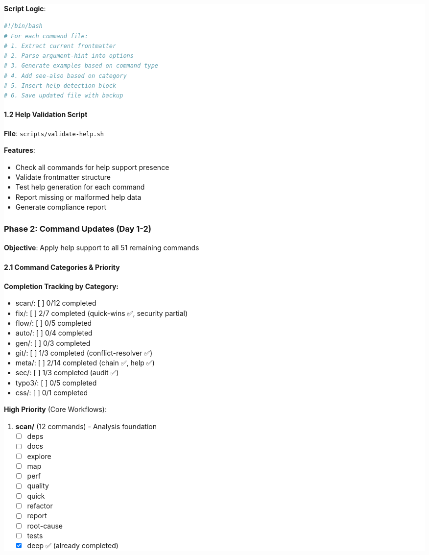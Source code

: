 **Script Logic**:

```bash
#!/bin/bash
# For each command file:
# 1. Extract current frontmatter
# 2. Parse argument-hint into options
# 3. Generate examples based on command type
# 4. Add see-also based on category
# 5. Insert help detection block
# 6. Save updated file with backup
```

#### 1.2 Help Validation Script

**File**: `scripts/validate-help.sh`

**Features**:

- Check all commands for help support presence
- Validate frontmatter structure
- Test help generation for each command
- Report missing or malformed help data
- Generate compliance report

### Phase 2: Command Updates (Day 1-2)

**Objective**: Apply help support to all 51 remaining commands

#### 2.1 Command Categories & Priority

**Completion Tracking by Category:**

- scan/: [ ] 0/12 completed
- fix/: [ ] 2/7 completed (quick-wins ✅, security partial)
- flow/: [ ] 0/5 completed
- auto/: [ ] 0/4 completed
- gen/: [ ] 0/3 completed
- git/: [ ] 1/3 completed (conflict-resolver ✅)
- meta/: [ ] 2/14 completed (chain ✅, help ✅)
- sec/: [ ] 1/3 completed (audit ✅)
- typo3/: [ ] 0/5 completed
- css/: [ ] 0/1 completed

**High Priority** (Core Workflows):

1. **scan/** (12 commands) - Analysis foundation
   - [ ] deps
   - [ ] docs
   - [ ] explore
   - [ ] map
   - [ ] perf
   - [ ] quality
   - [ ] quick
   - [ ] refactor
   - [ ] report
   - [ ] root-cause
   - [ ] tests
   - [x] deep ✅ (already completed)
